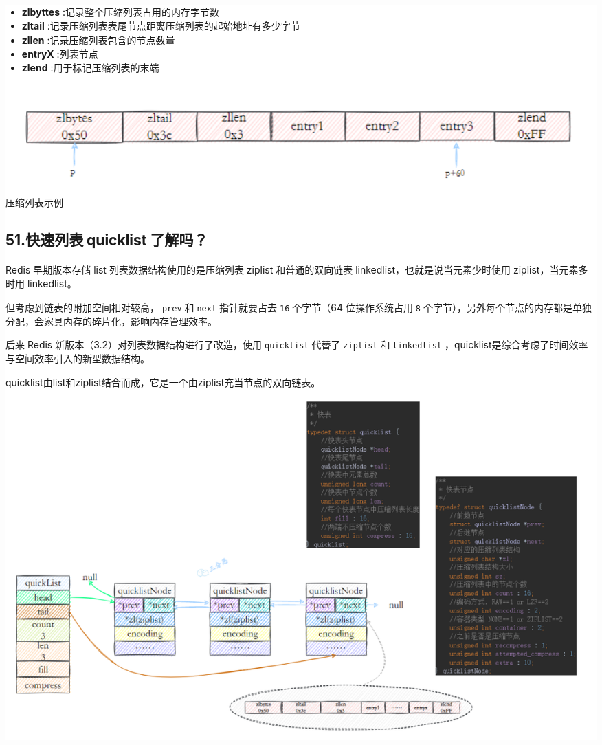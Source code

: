 * **zlbyttes** :记录整个压缩列表占用的内存字节数 
* **zltail** :记录压缩列表表尾节点距离压缩列表的起始地址有多少字节 
* **zllen** :记录压缩列表包含的节点数量 
* **entryX** :列表节点 
* **zlend** :用于标记压缩列表的末端 

![](images/922e6218-5fa3-40e6-8ffb-293fb1dfd34c.jpg)
压缩列表示例

## 51.快速列表 quicklist 了解吗？

Redis 早期版本存储 list 列表数据结构使用的是压缩列表 ziplist 和普通的双向链表 linkedlist，也就是说当元素少时使用
ziplist，当元素多时用 linkedlist。

但考虑到链表的附加空间相对较高， ` prev ` 和 ` next ` 指针就要占去 ` 16 ` 个字节（64 位操作系统占用 ` 8 `
个字节），另外每个节点的内存都是单独分配，会家具内存的碎片化，影响内存管理效率。

后来 Redis 新版本（3.2）对列表数据结构进行了改造，使用 ` quicklist ` 代替了 ` ziplist ` 和 ` linkedlist
` ，quicklist是综合考虑了时间效率与空间效率引入的新型数据结构。

quicklist由list和ziplist结合而成，它是一个由ziplist充当节点的双向链表。
![](images/0ca1447c-41e3-4efb-8cfd-8586685b7a57.jpg)

